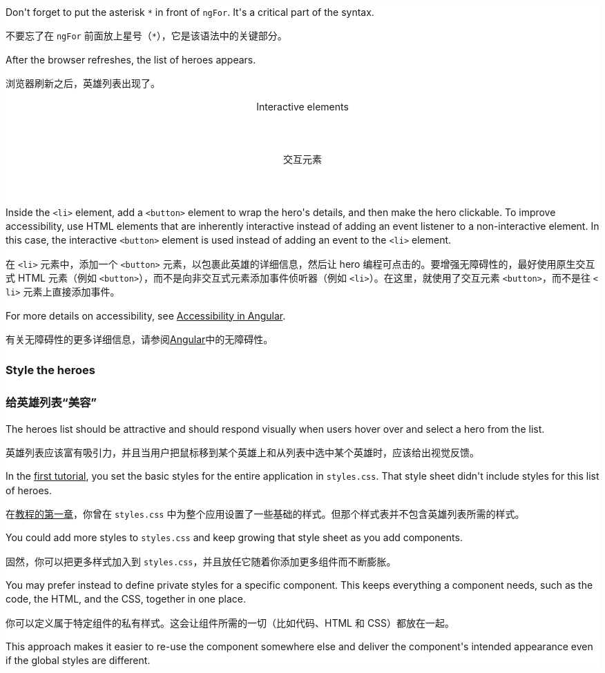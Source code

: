 <div class="alert is-important">

Don't forget to put the asterisk `*` in front of `ngFor`.
It's a critical part of the syntax.

不要忘了在 `ngFor` 前面放上星号（`*`），它是该语法中的关键部分。

</div>

After the browser refreshes, the list of heroes appears.

浏览器刷新之后，英雄列表出现了。

<div class="callout is-helpful">

<header>Interactive elements</header>

<header>交互元素</header>

Inside the `<li>` element, add a `<button>` element to wrap the hero's details, and then make the hero clickable. To improve accessibility, use HTML elements that are inherently interactive instead of adding an event listener to a non-interactive element. In this case, the interactive `<button>` element is used instead of adding an event to the `<li>` element.

在 `<li>` 元素中，添加一个 `<button>` 元素，以包裹此英雄的详细信息，然后让 hero 编程可点击的。要增强无障碍性的，最好使用原生交互式 HTML 元素（例如 `<button>`），而不是向非交互式元素添加事件侦听器（例如 `<li>`）。在这里，就使用了交互元素 `<button>`，而不是往 `<li>` 元素上直接添加事件。

For more details on accessibility, see [Accessibility in Angular](guide/accessibility).

有关无障碍性的更多详细信息，请参阅[Angular](guide/accessibility)中的无障碍性。

</div>

<a id="styles"></a>

### Style the heroes

### 给英雄列表“美容”

The heroes list should be attractive and should respond visually when users
hover over and select a hero from the list.

英雄列表应该富有吸引力，并且当用户把鼠标移到某个英雄上和从列表中选中某个英雄时，应该给出视觉反馈。

In the [first tutorial](tutorial/tour-of-heroes/toh-pt0#app-wide-styles), you set the basic styles for the entire application in `styles.css`.
That style sheet didn't include styles for this list of heroes.

在[教程的第一章](tutorial/toh-pt0#app-wide-styles)，你曾在 `styles.css` 中为整个应用设置了一些基础的样式。但那个样式表并不包含英雄列表所需的样式。

You could add more styles to `styles.css` and keep growing that style sheet as you add components.

固然，你可以把更多样式加入到 `styles.css`，并且放任它随着你添加更多组件而不断膨胀。

You may prefer instead to define private styles for a specific component. This keeps everything a component needs, such as the code, the HTML, and the CSS, together in one place.

你可以定义属于特定组件的私有样式。这会让组件所需的一切（比如代码、HTML 和 CSS）都放在一起。

This approach makes it easier to re-use the component somewhere else and deliver the component's intended appearance even if the global styles are different.
